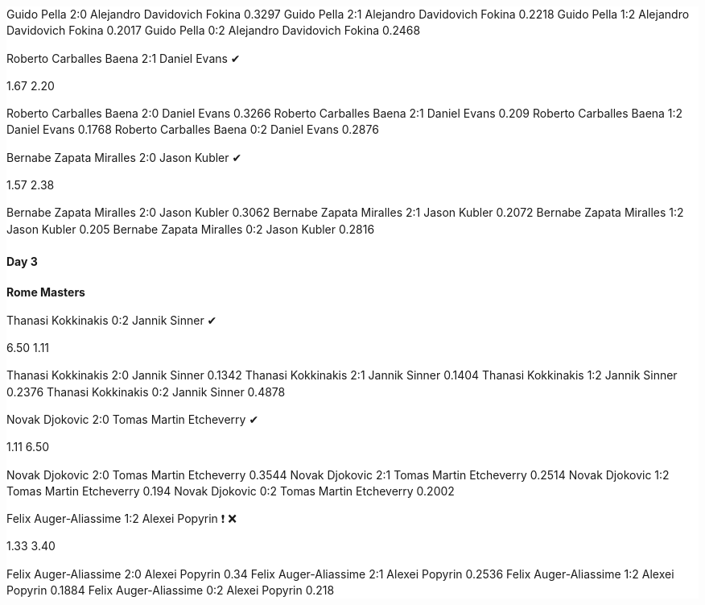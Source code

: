 Guido Pella 2:0 Alejandro Davidovich Fokina 0.3297
Guido Pella 2:1 Alejandro Davidovich Fokina 0.2218
Guido Pella 1:2 Alejandro Davidovich Fokina 0.2017
Guido Pella 0:2 Alejandro Davidovich Fokina 0.2468



Roberto Carballes Baena  2:1  Daniel Evans    ✔

1.67    2.20

Roberto Carballes Baena 2:0 Daniel Evans 0.3266
Roberto Carballes Baena 2:1 Daniel Evans 0.209
Roberto Carballes Baena 1:2 Daniel Evans 0.1768
Roberto Carballes Baena 0:2 Daniel Evans 0.2876




Bernabe Zapata Miralles  2:0  Jason Kubler    ✔

1.57    2.38

Bernabe Zapata Miralles 2:0 Jason Kubler 0.3062
Bernabe Zapata Miralles 2:1 Jason Kubler 0.2072
Bernabe Zapata Miralles 1:2 Jason Kubler 0.205
Bernabe Zapata Miralles 0:2 Jason Kubler 0.2816




#### Day 3


**Rome Masters**

Thanasi Kokkinakis  0:2  Jannik Sinner    ✔

6.50    1.11

Thanasi Kokkinakis 2:0 Jannik Sinner 0.1342
Thanasi Kokkinakis 2:1 Jannik Sinner 0.1404
Thanasi Kokkinakis 1:2 Jannik Sinner 0.2376
Thanasi Kokkinakis 0:2 Jannik Sinner 0.4878



Novak Djokovic  2:0  Tomas Martin Etcheverry    ✔

1.11    6.50

Novak Djokovic 2:0 Tomas Martin Etcheverry 0.3544
Novak Djokovic 2:1 Tomas Martin Etcheverry 0.2514
Novak Djokovic 1:2 Tomas Martin Etcheverry 0.194
Novak Djokovic 0:2 Tomas Martin Etcheverry 0.2002



Felix Auger-Aliassime  1:2  Alexei Popyrin    ❗    ❌

1.33    3.40

Felix Auger-Aliassime 2:0 Alexei Popyrin 0.34
Felix Auger-Aliassime 2:1 Alexei Popyrin 0.2536
Felix Auger-Aliassime 1:2 Alexei Popyrin 0.1884
Felix Auger-Aliassime 0:2 Alexei Popyrin 0.218
